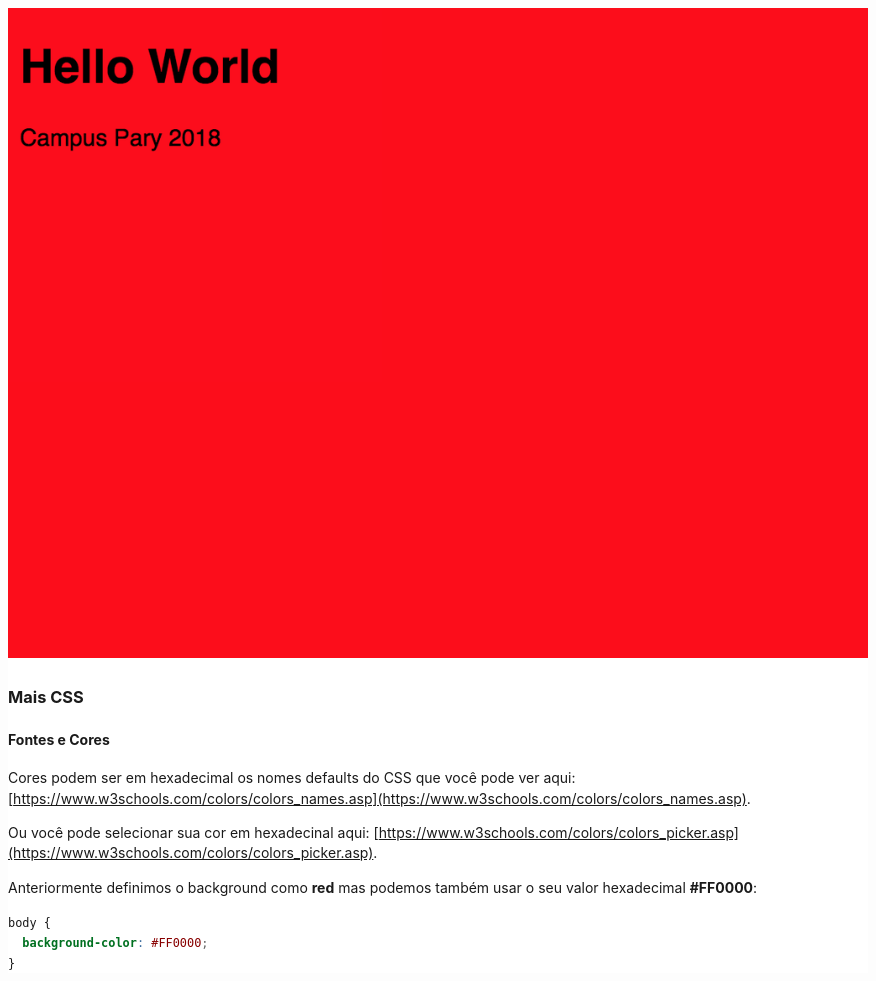 ![Exemplo do estado atual](imgs/cap3-css.png)

### Mais CSS

#### Fontes e Cores
Cores podem ser em hexadecimal os nomes defaults do CSS que você pode ver aqui: [https://www.w3schools.com/colors/colors_names.asp](https://www.w3schools.com/colors/colors_names.asp).

Ou você pode selecionar sua cor em hexadecinal aqui: [https://www.w3schools.com/colors/colors_picker.asp](https://www.w3schools.com/colors/colors_picker.asp).

Anteriormente definimos o background como **red** mas podemos também usar o seu valor hexadecimal **#FF0000**:

```css
body {
  background-color: #FF0000;
}
```
